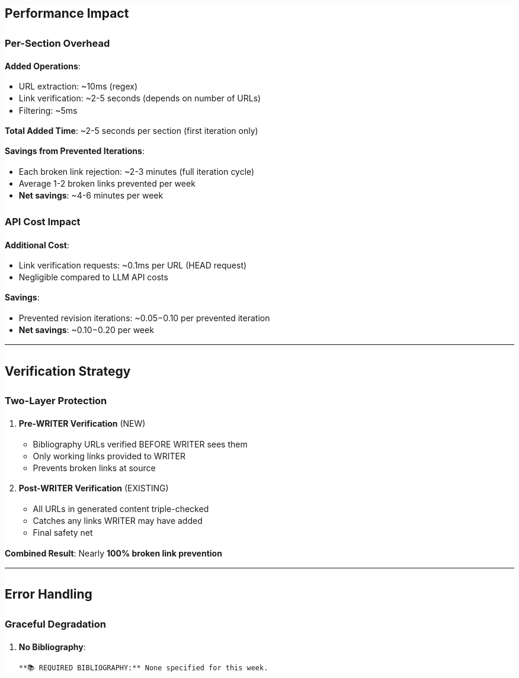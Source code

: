 
## Performance Impact

### Per-Section Overhead

**Added Operations**:
- URL extraction: ~10ms (regex)
- Link verification: ~2-5 seconds (depends on number of URLs)
- Filtering: ~5ms

**Total Added Time**: ~2-5 seconds per section (first iteration only)

**Savings from Prevented Iterations**:
- Each broken link rejection: ~2-3 minutes (full iteration cycle)
- Average 1-2 broken links prevented per week
- **Net savings**: ~4-6 minutes per week

### API Cost Impact

**Additional Cost**:
- Link verification requests: ~0.1ms per URL (HEAD request)
- Negligible compared to LLM API costs

**Savings**:
- Prevented revision iterations: ~$0.05-$0.10 per prevented iteration
- **Net savings**: ~$0.10-$0.20 per week

---

## Verification Strategy

### Two-Layer Protection

1. **Pre-WRITER Verification** (NEW)
   - Bibliography URLs verified BEFORE WRITER sees them
   - Only working links provided to WRITER
   - Prevents broken links at source

2. **Post-WRITER Verification** (EXISTING)
   - All URLs in generated content triple-checked
   - Catches any links WRITER may have added
   - Final safety net

**Combined Result**: Nearly **100% broken link prevention**

---

## Error Handling

### Graceful Degradation

1. **No Bibliography**:
   ```
   **📚 REQUIRED BIBLIOGRAPHY:** None specified for this week.
   ```
